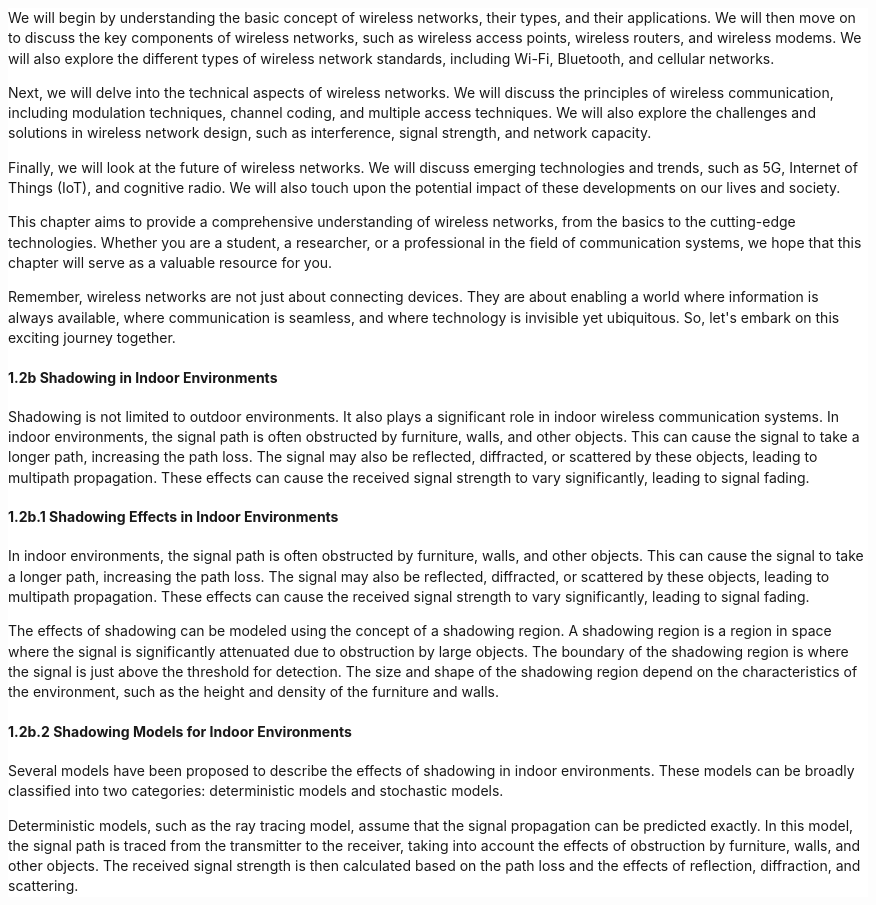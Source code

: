 We will begin by understanding the basic concept of wireless networks, their types, and their applications. We will then move on to discuss the key components of wireless networks, such as wireless access points, wireless routers, and wireless modems. We will also explore the different types of wireless network standards, including Wi-Fi, Bluetooth, and cellular networks.

Next, we will delve into the technical aspects of wireless networks. We will discuss the principles of wireless communication, including modulation techniques, channel coding, and multiple access techniques. We will also explore the challenges and solutions in wireless network design, such as interference, signal strength, and network capacity.

Finally, we will look at the future of wireless networks. We will discuss emerging technologies and trends, such as 5G, Internet of Things (IoT), and cognitive radio. We will also touch upon the potential impact of these developments on our lives and society.

This chapter aims to provide a comprehensive understanding of wireless networks, from the basics to the cutting-edge technologies. Whether you are a student, a researcher, or a professional in the field of communication systems, we hope that this chapter will serve as a valuable resource for you.

Remember, wireless networks are not just about connecting devices. They are about enabling a world where information is always available, where communication is seamless, and where technology is invisible yet ubiquitous. So, let's embark on this exciting journey together.




#### 1.2b Shadowing in Indoor Environments

Shadowing is not limited to outdoor environments. It also plays a significant role in indoor wireless communication systems. In indoor environments, the signal path is often obstructed by furniture, walls, and other objects. This can cause the signal to take a longer path, increasing the path loss. The signal may also be reflected, diffracted, or scattered by these objects, leading to multipath propagation. These effects can cause the received signal strength to vary significantly, leading to signal fading.

#### 1.2b.1 Shadowing Effects in Indoor Environments

In indoor environments, the signal path is often obstructed by furniture, walls, and other objects. This can cause the signal to take a longer path, increasing the path loss. The signal may also be reflected, diffracted, or scattered by these objects, leading to multipath propagation. These effects can cause the received signal strength to vary significantly, leading to signal fading.

The effects of shadowing can be modeled using the concept of a shadowing region. A shadowing region is a region in space where the signal is significantly attenuated due to obstruction by large objects. The boundary of the shadowing region is where the signal is just above the threshold for detection. The size and shape of the shadowing region depend on the characteristics of the environment, such as the height and density of the furniture and walls.

#### 1.2b.2 Shadowing Models for Indoor Environments

Several models have been proposed to describe the effects of shadowing in indoor environments. These models can be broadly classified into two categories: deterministic models and stochastic models.

Deterministic models, such as the ray tracing model, assume that the signal propagation can be predicted exactly. In this model, the signal path is traced from the transmitter to the receiver, taking into account the effects of obstruction by furniture, walls, and other objects. The received signal strength is then calculated based on the path loss and the effects of reflection, diffraction, and scattering.
